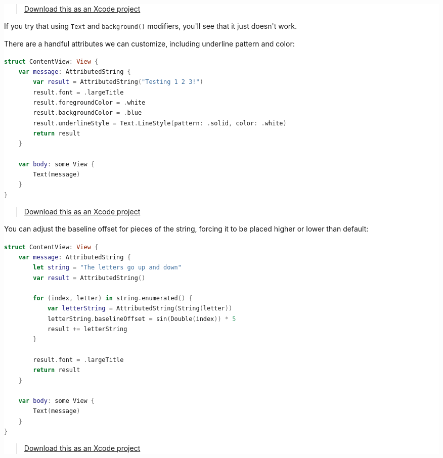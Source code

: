 > [<FontIcon icon="fas fa-file-zipper"/>Download this as an Xcode project](https://hackingwithswift.com/files/projects/swiftui/how-to-add-advanced-text-styling-using-attributedstring-2.zip)

If you try that using `Text` and `background()` modifiers, you'll see that it just doesn't work.

There are a handful attributes we can customize, including underline pattern and color:

```swift
struct ContentView: View {
    var message: AttributedString {
        var result = AttributedString("Testing 1 2 3!")
        result.font = .largeTitle
        result.foregroundColor = .white
        result.backgroundColor = .blue
        result.underlineStyle = Text.LineStyle(pattern: .solid, color: .white)
        return result
    }

    var body: some View {
        Text(message)
    }
}
```

> [<FontIcon icon="fas fa-file-zipper"/>Download this as an Xcode project](https://hackingwithswift.com/files/projects/swiftui/how-to-add-advanced-text-styling-using-attributedstring-3.zip)

You can adjust the baseline offset for pieces of the string, forcing it to be placed higher or lower than default:

```swift
struct ContentView: View {
    var message: AttributedString {
        let string = "The letters go up and down"
        var result = AttributedString()

        for (index, letter) in string.enumerated() {
            var letterString = AttributedString(String(letter))
            letterString.baselineOffset = sin(Double(index)) * 5
            result += letterString
        }

        result.font = .largeTitle
        return result
    }

    var body: some View {
        Text(message)
    }
}
```

> [<FontIcon icon="fas fa-file-zipper"/>Download this as an Xcode project](https://hackingwithswift.com/files/projects/swiftui/how-to-add-advanced-text-styling-using-attributedstring-4.zip)
